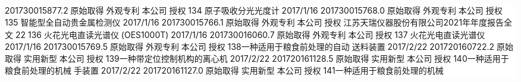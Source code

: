 201730015877.2
原始取得
外观专利
本公司
授权
134
原子吸收分光光度计
2017/1/16
201730015768.0
原始取得
外观专利
本公司
授权
135
智能型全自动贵金属检测仪
2017/1/16
201730015766.1
原始取得
外观专利
本公司
授权
江苏天瑞仪器股份有限公司2021年年度报告全文
22
136
火花光电直读光谱仪
(OES1000T)
2017/1/16
201730016060.7
原始取得
外观专利
本公司
授权
137
火花光电直读光谱仪
2017/1/16
201730015769.5
原始取得
外观专利
本公司
授权
138一种适用于粮食前处理的自动
送料装置
2017/2/22
201720160722.2
原始取得
实用新型
本公司
授权
139一种带定位控制机构的离心机
2017/2/22
201720161128.5
原始取得
实用新型
本公司
授权
140一种适用于粮食前处理的机械
手装置
2017/2/22
201720161127.0
原始取得
实用新型
本公司
授权
141一种适用于粮食前处理的机械